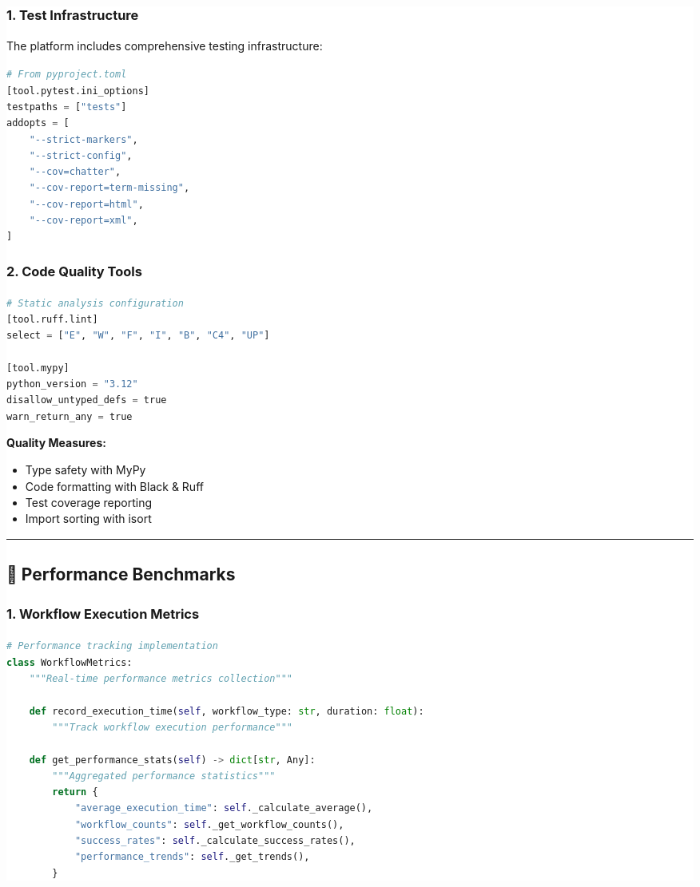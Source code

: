 ### 1. Test Infrastructure

The platform includes comprehensive testing infrastructure:

```python
# From pyproject.toml
[tool.pytest.ini_options]
testpaths = ["tests"]
addopts = [
    "--strict-markers",
    "--strict-config", 
    "--cov=chatter",
    "--cov-report=term-missing",
    "--cov-report=html",
    "--cov-report=xml",
]
```

### 2. Code Quality Tools

```python
# Static analysis configuration
[tool.ruff.lint]
select = ["E", "W", "F", "I", "B", "C4", "UP"]

[tool.mypy]
python_version = "3.12"
disallow_untyped_defs = true
warn_return_any = true
```

**Quality Measures:**
- Type safety with MyPy
- Code formatting with Black & Ruff
- Test coverage reporting
- Import sorting with isort

---

## 🚀 Performance Benchmarks

### 1. Workflow Execution Metrics

```python
# Performance tracking implementation
class WorkflowMetrics:
    """Real-time performance metrics collection"""
    
    def record_execution_time(self, workflow_type: str, duration: float):
        """Track workflow execution performance"""
        
    def get_performance_stats(self) -> dict[str, Any]:
        """Aggregated performance statistics"""
        return {
            "average_execution_time": self._calculate_average(),
            "workflow_counts": self._get_workflow_counts(),
            "success_rates": self._calculate_success_rates(),
            "performance_trends": self._get_trends(),
        }
```
